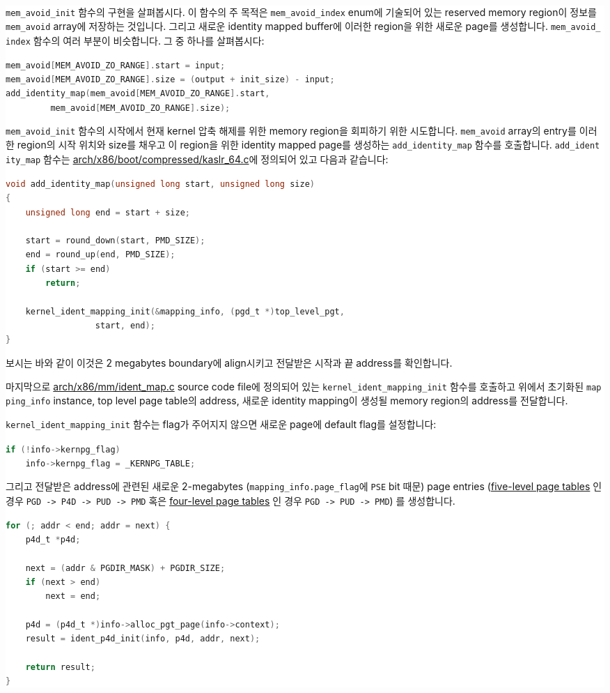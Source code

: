 `mem_avoid_init` 함수의 구현을 살펴봅시다. 이 함수의 주 목적은 `mem_avoid_index` enum에 기술되어 있는 reserved memory region이 정보를 `mem_avoid` array에 저장하는 것입니다. 그리고 새로운 identity mapped buffer에 이러한 region을 위한 새로운 page를 생성합니다. `mem_avoid_index` 함수의 여러 부분이 비슷합니다. 그 중 하나를 살펴봅시다:

```C
mem_avoid[MEM_AVOID_ZO_RANGE].start = input;
mem_avoid[MEM_AVOID_ZO_RANGE].size = (output + init_size) - input;
add_identity_map(mem_avoid[MEM_AVOID_ZO_RANGE].start,
		 mem_avoid[MEM_AVOID_ZO_RANGE].size);
```

`mem_avoid_init` 함수의 시작에서 현재 kernel 압축 해제를 위한 memory region을 회피하기 위한 시도합니다. `mem_avoid` array의 entry를 이러한 region의 시작 위치와 size를 채우고 이 region을 위한 identity mapped page를 생성하는 `add_identity_map` 함수를 호출합니다. `add_identity_map` 함수는 [arch/x86/boot/compressed/kaslr_64.c](https://github.com/torvalds/linux/blob/v4.16/arch/x86/boot/compressed/kaslr_64.c)에 정의되어 있고 다음과 같습니다:

```C
void add_identity_map(unsigned long start, unsigned long size)
{
	unsigned long end = start + size;

	start = round_down(start, PMD_SIZE);
	end = round_up(end, PMD_SIZE);
	if (start >= end)
		return;

	kernel_ident_mapping_init(&mapping_info, (pgd_t *)top_level_pgt,
				  start, end);
}
```

보시는 바와 같이 이것은 2 megabytes boundary에 align시키고 전달받은 시작과 끝 address를 확인합니다.

마지막으로 [arch/x86/mm/ident_map.c](https://github.com/torvalds/linux/blob/v4.16/arch/x86/mm/ident_map.c) source code file에 정의되어 있는 `kernel_ident_mapping_init` 함수를 호출하고 위에서 초기화된 `mapping_info` instance, top level page table의 address, 새로운 identity mapping이 생성될 memory region의 address를 전달합니다.

`kernel_ident_mapping_init` 함수는 flag가 주어지지 않으면 새로운 page에 default flag를 설정합니다:

```C
if (!info->kernpg_flag)
	info->kernpg_flag = _KERNPG_TABLE;
```

그리고 전달받은 address에 관련된 새로운 2-megabytes (`mapping_info.page_flag`에 `PSE` bit 때문) page entries ([five-level page tables](https://lwn.net/Articles/717293/) 인 경우 `PGD -> P4D -> PUD -> PMD` 혹은 [four-level page tables](https://lwn.net/Articles/117749/) 인 경우 `PGD -> PUD -> PMD`) 를 생성합니다.

```C
for (; addr < end; addr = next) {
	p4d_t *p4d;

	next = (addr & PGDIR_MASK) + PGDIR_SIZE;
	if (next > end)
		next = end;

    p4d = (p4d_t *)info->alloc_pgt_page(info->context);
	result = ident_p4d_init(info, p4d, addr, next);

    return result;
}
```
